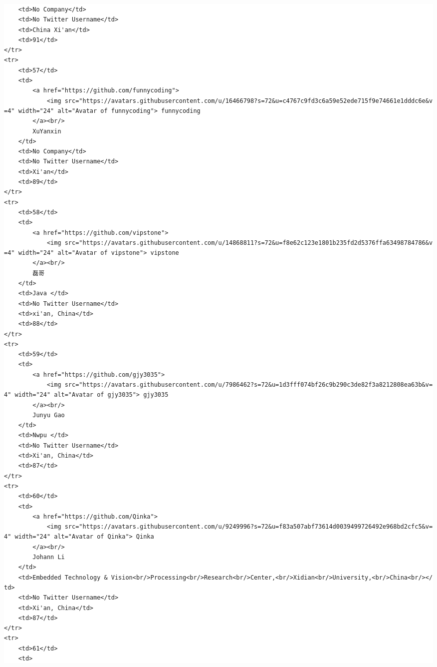 		<td>No Company</td>
		<td>No Twitter Username</td>
		<td>China Xi'an</td>
		<td>91</td>
	</tr>
	<tr>
		<td>57</td>
		<td>
			<a href="https://github.com/funnycoding">
				<img src="https://avatars.githubusercontent.com/u/16466798?s=72&u=c4767c9fd3c6a59e52ede715f9e74661e1dddc6e&v=4" width="24" alt="Avatar of funnycoding"> funnycoding
			</a><br/>
			XuYanxin
		</td>
		<td>No Company</td>
		<td>No Twitter Username</td>
		<td>Xi'an</td>
		<td>89</td>
	</tr>
	<tr>
		<td>58</td>
		<td>
			<a href="https://github.com/vipstone">
				<img src="https://avatars.githubusercontent.com/u/14868811?s=72&u=f8e62c123e1801b235fd2d5376ffa63498784786&v=4" width="24" alt="Avatar of vipstone"> vipstone
			</a><br/>
			磊哥
		</td>
		<td>Java </td>
		<td>No Twitter Username</td>
		<td>xi'an, China</td>
		<td>88</td>
	</tr>
	<tr>
		<td>59</td>
		<td>
			<a href="https://github.com/gjy3035">
				<img src="https://avatars.githubusercontent.com/u/7986462?s=72&u=1d3fff074bf26c9b290c3de82f3a8212808ea63b&v=4" width="24" alt="Avatar of gjy3035"> gjy3035
			</a><br/>
			Junyu Gao
		</td>
		<td>Nwpu </td>
		<td>No Twitter Username</td>
		<td>Xi'an, China</td>
		<td>87</td>
	</tr>
	<tr>
		<td>60</td>
		<td>
			<a href="https://github.com/Qinka">
				<img src="https://avatars.githubusercontent.com/u/9249996?s=72&u=f83a507abf73614d0039499726492e968bd2cfc5&v=4" width="24" alt="Avatar of Qinka"> Qinka
			</a><br/>
			Johann Li
		</td>
		<td>Embedded Technology & Vision<br/>Processing<br/>Research<br/>Center,<br/>Xidian<br/>University,<br/>China<br/></td>
		<td>No Twitter Username</td>
		<td>Xi'an, China</td>
		<td>87</td>
	</tr>
	<tr>
		<td>61</td>
		<td>